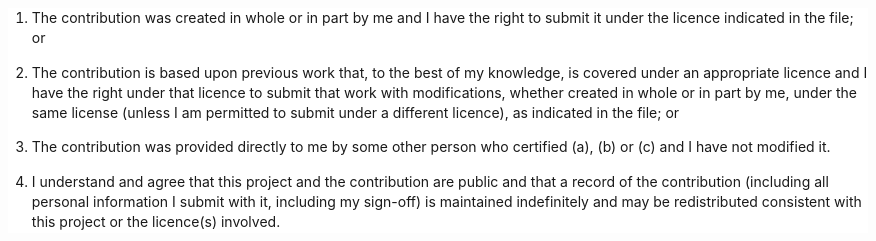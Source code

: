  1) The contribution was created in whole or in part by me and I have the right to submit it under the licence indicated in the file; or

 2) The contribution is based upon previous work that, to the best of my knowledge, is covered under an appropriate licence and I have the right under that licence to submit that work with modifications, whether created in whole or in part by me, under the same license (unless I am permitted to submit under a different licence), as indicated in the file; or

 3) The contribution was provided directly to me by some other person who certified (a), (b) or (c) and I have not modified it.

 4) I understand and agree that this project and the contribution are public and that a record of the contribution (including all personal information I submit with it, including my sign-off) is maintained indefinitely and may be redistributed consistent with this project or the licence(s) involved.
